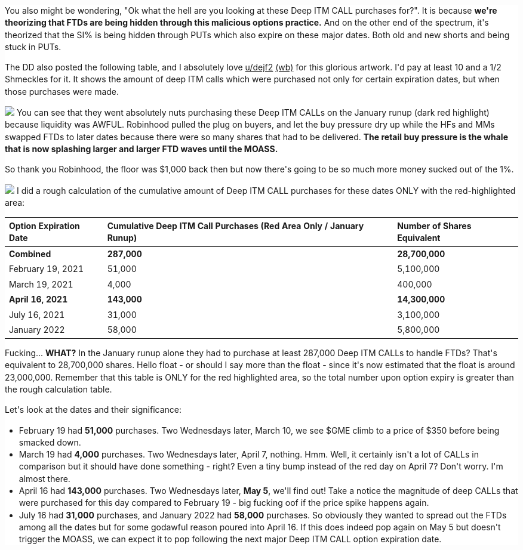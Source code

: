 
You also might be wondering, "Ok what the hell are you looking at these Deep ITM CALL purchases for?". It is because **we're theorizing that FTDs are being hidden through this malicious options practice.** And on the other end of the spectrum, it's theorized that the SI% is being hidden through PUTs which also expire on these major dates. Both old and new shorts and being stuck in PUTs.


The DD also posted the following table, and I absolutely love [u/dejf2](https://www.reddit.com/user/dejf2/) [(wb)](https://web.archive.org/web/20210503170726/https://www.reddit.com/user/dejf2/) for this glorious artwork. I'd pay at least 10 and a 1/2 Shmeckles for it. It shows the amount of deep ITM calls which were purchased not only for certain expiration dates, but when those purchases were made.


![](/img/i5xh3f2350x61.png)
You can see that they went absolutely nuts purchasing these Deep ITM CALLs on the January runup (dark red highlight) because liquidity was AWFUL. Robinhood pulled the plug on buyers, and let the buy pressure dry up while the HFs and MMs swapped FTDs to later dates because there were so many shares that had to be delivered. **The retail buy pressure is the whale that is now splashing larger and larger FTD waves until the MOASS.**


So thank you Robinhood, the floor was $1,000 back then but now there's going to be so much more money sucked out of the 1%.


![](/img/wmlo5r9yc1x61.png)
I did a rough calculation of the cumulative amount of Deep ITM CALL purchases for these dates ONLY with the red-highlighted area:


|Option Expiration Date|Cumulative Deep ITM Call Purchases (Red Area Only / January Runup)|Number of Shares Equivalent|
|:-|:-|:-|
|**Combined**|**287,000**|**28,700,000**|
|February 19, 2021|51,000|5,100,000|
|March 19, 2021|4,000|400,000|
|**April 16, 2021**|**143,000**|**14,300,000**|
|July 16, 2021|31,000|3,100,000|
|January 2022|58,000|5,800,000|


Fucking... **WHAT?** In the January runup alone they had to purchase at least 287,000 Deep ITM CALLs to handle FTDs? That's equivalent to 28,700,000 shares. Hello float - or should I say more than the float - since it's now estimated that the float is around 23,000,000. Remember that this table is ONLY for the red highlighted area, so the total number upon option expiry is greater than the rough calculation table.


Let's look at the dates and their significance:


* February 19 had **51,000** purchases. Two Wednesdays later, March 10, we see $GME climb to a price of $350 before being smacked down.
* March 19 had **4,000** purchases. Two Wednesdays later, April 7, nothing. Hmm. Well, it certainly isn't a lot of CALLs in comparison but it should have done something - right? Even a tiny bump instead of the red day on April 7? Don't worry. I'm almost there.
* April 16 had **143,000** purchases. Two Wednesdays later, **May 5**, we'll find out! Take a notice the magnitude of deep CALLs that were purchased for this day compared to February 19 - big fucking oof if the price spike happens again.
* July 16 had **31,000** purchases, and January 2022 had **58,000** purchases. So obviously they wanted to spread out the FTDs among all the dates but for some godawful reason poured into April 16. If this does indeed pop again on May 5 but doesn't trigger the MOASS, we can expect it to pop following the next major Deep ITM CALL option expiration date.
